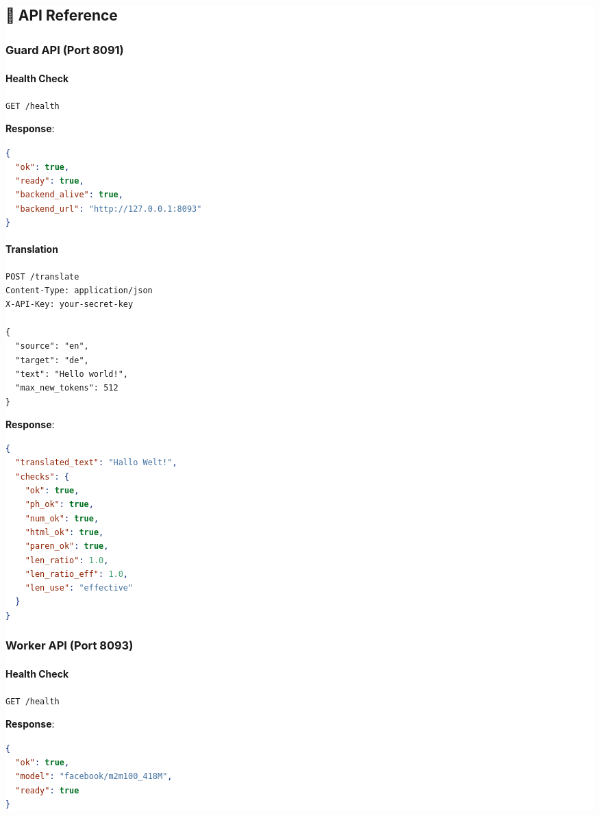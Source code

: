 
## 📡 API Reference

### Guard API (Port 8091)

#### Health Check
```http
GET /health
```
**Response**:
```json
{
  "ok": true,
  "ready": true,
  "backend_alive": true,
  "backend_url": "http://127.0.0.1:8093"
}
```

#### Translation
```http
POST /translate
Content-Type: application/json
X-API-Key: your-secret-key

{
  "source": "en",
  "target": "de",
  "text": "Hello world!",
  "max_new_tokens": 512
}
```

**Response**:
```json
{
  "translated_text": "Hallo Welt!",
  "checks": {
    "ok": true,
    "ph_ok": true,
    "num_ok": true,
    "html_ok": true,
    "paren_ok": true,
    "len_ratio": 1.0,
    "len_ratio_eff": 1.0,
    "len_use": "effective"
  }
}
```

### Worker API (Port 8093)

#### Health Check
```http
GET /health
```
**Response**:
```json
{
  "ok": true,
  "model": "facebook/m2m100_418M",
  "ready": true
}
```
